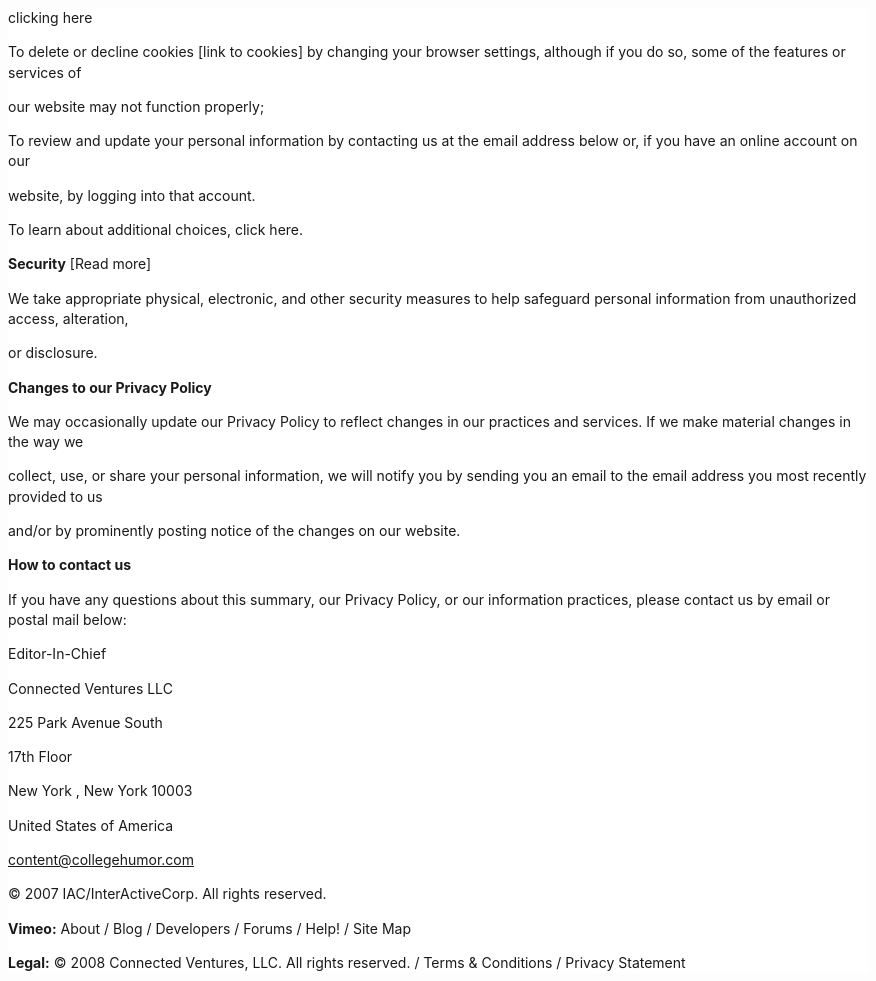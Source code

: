 
clicking here


To delete or decline cookies [link to cookies] by changing your browser settings, although if you do so, some of the features or services of


our website may not function properly;


To review and update your personal information by contacting us at the email address below or, if you have an online account on our


website, by logging into that account.


To learn about additional choices, click here.


**Security** [Read more]


We take appropriate physical, electronic, and other security measures to help safeguard personal information from unauthorized access, alteration,


or disclosure.


**Changes to our Privacy Policy**


We may occasionally update our Privacy Policy to reflect changes in our practices and services. If we make material changes in the way we


collect, use, or share your personal information, we will notify you by sending you an email to the email address you most recently provided to us


and/or by prominently posting notice of the changes on our website.


**How to contact us**


If you have any questions about this summary, our Privacy Policy, or our information practices, please contact us by email or postal mail below:


Editor-In-Chief


Connected Ventures LLC


225 Park Avenue South


17th Floor


New York , New York 10003


United States of America


content@collegehumor.com


© 2007 IAC/InterActiveCorp. All rights reserved.


**Vimeo:** About / Blog / Developers / Forums / Help! / Site Map


**Legal:** © 2008 Connected Ventures, LLC. All rights reserved. / Terms & Conditions / Privacy Statement

</span>